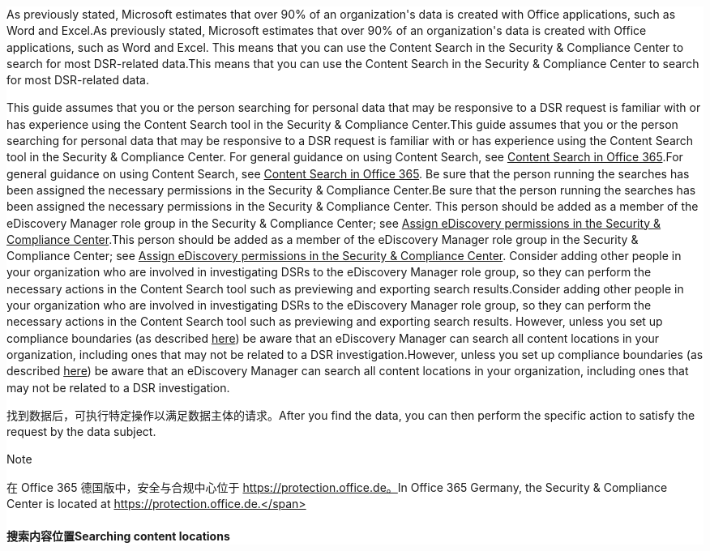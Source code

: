 <span data-ttu-id="08999-244">As previously stated, Microsoft estimates that over 90% of an organization's data is created with Office applications, such as Word and Excel.</span><span class="sxs-lookup"><span data-stu-id="08999-244">As previously stated, Microsoft estimates that over 90% of an organization's data is created with Office applications, such as Word and Excel.</span></span> <span data-ttu-id="08999-245">This means that you can use the Content Search in the Security & Compliance Center to search for most DSR-related data.</span><span class="sxs-lookup"><span data-stu-id="08999-245">This means that you can use the Content Search in the Security & Compliance Center to search for most DSR-related data.</span></span>

<span data-ttu-id="08999-246">This guide assumes that you or the person searching for personal data that may be responsive to a DSR request is familiar with or has experience using the Content Search tool in the Security & Compliance Center.</span><span class="sxs-lookup"><span data-stu-id="08999-246">This guide assumes that you or the person searching for personal data that may be responsive to a DSR request is familiar with or has experience using the Content Search tool in the Security & Compliance Center.</span></span> <span data-ttu-id="08999-247">For general guidance on using Content Search, see [Content Search in Office 365](https://docs.microsoft.com/microsoft-365/compliance/content-search).</span><span class="sxs-lookup"><span data-stu-id="08999-247">For general guidance on using Content Search, see [Content Search in Office 365](https://docs.microsoft.com/microsoft-365/compliance/content-search).</span></span> <span data-ttu-id="08999-248">Be sure that the person running the searches has been assigned the necessary permissions in the Security & Compliance Center.</span><span class="sxs-lookup"><span data-stu-id="08999-248">Be sure that the person running the searches has been assigned the necessary permissions in the Security & Compliance Center.</span></span> <span data-ttu-id="08999-249">This person should be added as a member of the eDiscovery Manager role group in the Security & Compliance Center; see [Assign eDiscovery permissions in the Security & Compliance Center](https://docs.microsoft.com/microsoft-365/compliance/assign-ediscovery-permissions).</span><span class="sxs-lookup"><span data-stu-id="08999-249">This person should be added as a member of the eDiscovery Manager role group in the Security & Compliance Center; see [Assign eDiscovery permissions in the Security & Compliance Center](https://docs.microsoft.com/microsoft-365/compliance/assign-ediscovery-permissions).</span></span> <span data-ttu-id="08999-250">Consider adding other people in your organization who are involved in investigating DSRs to the eDiscovery Manager role group, so they can perform the necessary actions in the Content Search tool such as previewing and exporting search results.</span><span class="sxs-lookup"><span data-stu-id="08999-250">Consider adding other people in your organization who are involved in investigating DSRs to the eDiscovery Manager role group, so they can perform the necessary actions in the Content Search tool such as previewing and exporting search results.</span></span> <span data-ttu-id="08999-251">However, unless you set up compliance boundaries (as described [here](#set-up-compliance-boundaries-to-limit-the-scope-of-content-searches)) be aware that an eDiscovery Manager can search all content locations in your organization, including ones that may not be related to a DSR investigation.</span><span class="sxs-lookup"><span data-stu-id="08999-251">However, unless you set up compliance boundaries (as described [here](#set-up-compliance-boundaries-to-limit-the-scope-of-content-searches)) be aware that an eDiscovery Manager can search all content locations in your organization, including ones that may not be related to a DSR investigation.</span></span>

<span data-ttu-id="08999-252">找到数据后，可执行特定操作以满足数据主体的请求。</span><span class="sxs-lookup"><span data-stu-id="08999-252">After you find the data, you can then perform the specific action to satisfy the request by the data subject.</span></span>

>[!NOTE]
><span data-ttu-id="08999-253">在 Office 365 德国版中，安全与合规中心位于 https://protection.office.de。</span><span class="sxs-lookup"><span data-stu-id="08999-253">In Office 365 Germany, the Security & Compliance Center is located at https://protection.office.de.</span></span>

#### <a name="searching-content-locations"></a><span data-ttu-id="08999-254">搜索内容位置</span><span class="sxs-lookup"><span data-stu-id="08999-254">Searching content locations</span></span>
